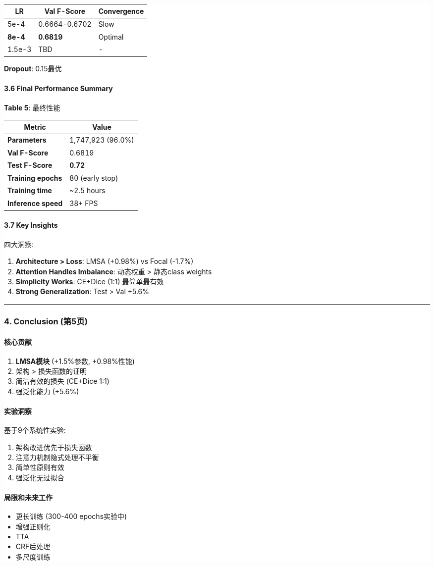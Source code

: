 | LR | Val F-Score | Convergence |
|----|-------------|-------------|
| 5e-4 | 0.6664-0.6702 | Slow |
| **8e-4** | **0.6819** | Optimal |
| 1.5e-3 | TBD | - |

**Dropout**: 0.15最优

#### 3.6 Final Performance Summary
**Table 5**: 最终性能

| Metric | Value |
|--------|-------|
| **Parameters** | 1,747,923 (96.0%) |
| **Val F-Score** | 0.6819 |
| **Test F-Score** | **0.72** |
| **Training epochs** | 80 (early stop) |
| **Training time** | ~2.5 hours |
| **Inference speed** | 38+ FPS |

#### 3.7 Key Insights
四大洞察:
1. **Architecture > Loss**: LMSA (+0.98%) vs Focal (-1.7%)
2. **Attention Handles Imbalance**: 动态权重 > 静态class weights
3. **Simplicity Works**: CE+Dice (1:1) 最简单最有效
4. **Strong Generalization**: Test > Val +5.6%

---

### 4. Conclusion (第5页)

#### 核心贡献
1. **LMSA模块** (+1.5%参数, +0.98%性能)
2. 架构 > 损失函数的证明
3. 简洁有效的损失 (CE+Dice 1:1)
4. 强泛化能力 (+5.6%)

#### 实验洞察
基于9个系统性实验:
1. 架构改进优先于损失函数
2. 注意力机制隐式处理不平衡
3. 简单性原则有效
4. 强泛化无过拟合

#### 局限和未来工作
- 更长训练 (300-400 epochs实验中)
- 增强正则化
- TTA
- CRF后处理
- 多尺度训练
